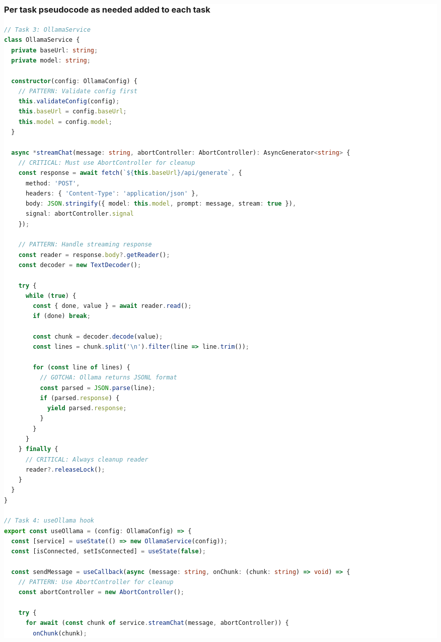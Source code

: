 ### Per task pseudocode as needed added to each task

```typescript
// Task 3: OllamaService
class OllamaService {
  private baseUrl: string;
  private model: string;
  
  constructor(config: OllamaConfig) {
    // PATTERN: Validate config first
    this.validateConfig(config);
    this.baseUrl = config.baseUrl;
    this.model = config.model;
  }
  
  async *streamChat(message: string, abortController: AbortController): AsyncGenerator<string> {
    // CRITICAL: Must use AbortController for cleanup
    const response = await fetch(`${this.baseUrl}/api/generate`, {
      method: 'POST',
      headers: { 'Content-Type': 'application/json' },
      body: JSON.stringify({ model: this.model, prompt: message, stream: true }),
      signal: abortController.signal
    });
    
    // PATTERN: Handle streaming response
    const reader = response.body?.getReader();
    const decoder = new TextDecoder();
    
    try {
      while (true) {
        const { done, value } = await reader.read();
        if (done) break;
        
        const chunk = decoder.decode(value);
        const lines = chunk.split('\n').filter(line => line.trim());
        
        for (const line of lines) {
          // GOTCHA: Ollama returns JSONL format
          const parsed = JSON.parse(line);
          if (parsed.response) {
            yield parsed.response;
          }
        }
      }
    } finally {
      // CRITICAL: Always cleanup reader
      reader?.releaseLock();
    }
  }
}

// Task 4: useOllama hook
export const useOllama = (config: OllamaConfig) => {
  const [service] = useState(() => new OllamaService(config));
  const [isConnected, setIsConnected] = useState(false);
  
  const sendMessage = useCallback(async (message: string, onChunk: (chunk: string) => void) => {
    // PATTERN: Use AbortController for cleanup
    const abortController = new AbortController();
    
    try {
      for await (const chunk of service.streamChat(message, abortController)) {
        onChunk(chunk);
```